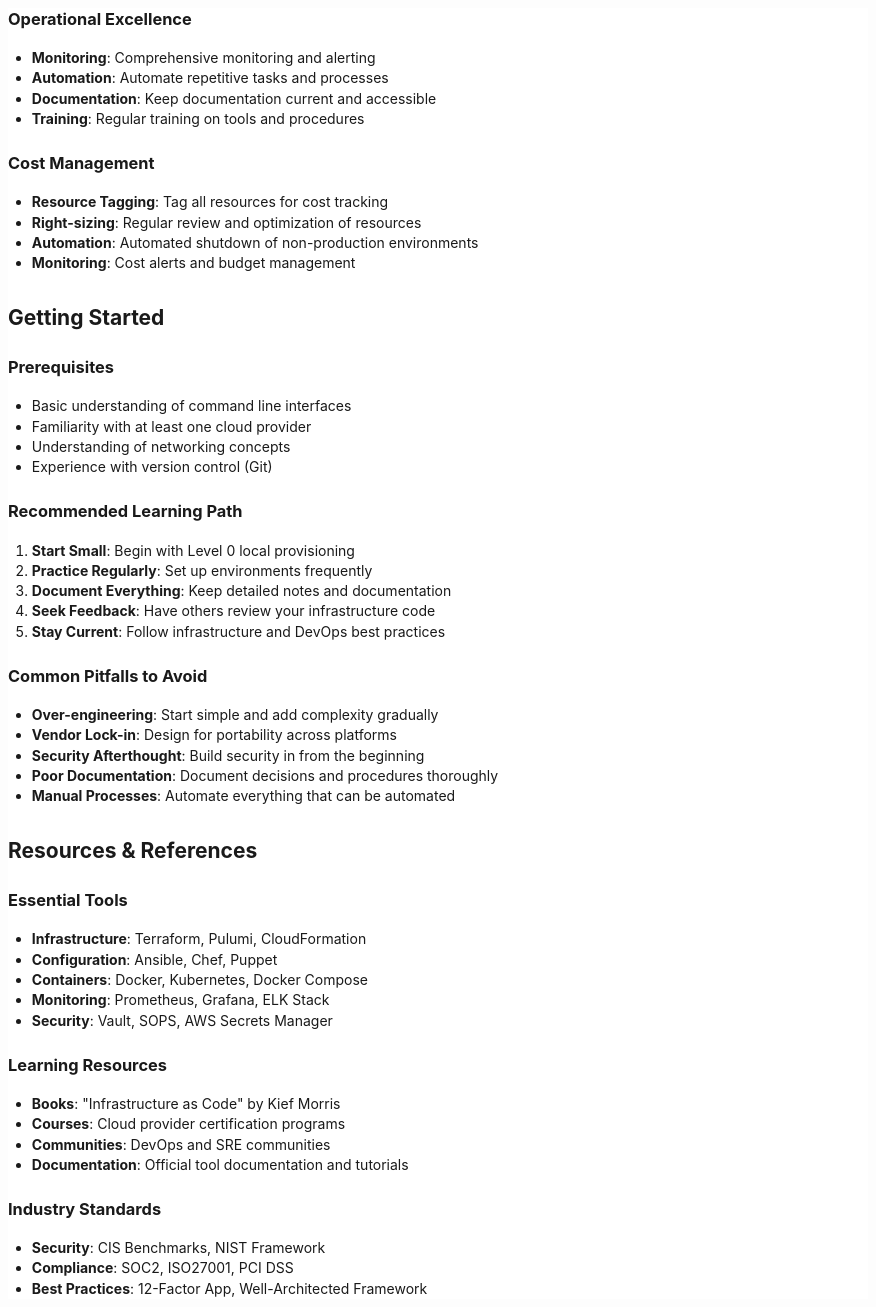 ### Operational Excellence
- **Monitoring**: Comprehensive monitoring and alerting
- **Automation**: Automate repetitive tasks and processes
- **Documentation**: Keep documentation current and accessible
- **Training**: Regular training on tools and procedures

### Cost Management
- **Resource Tagging**: Tag all resources for cost tracking
- **Right-sizing**: Regular review and optimization of resources
- **Automation**: Automated shutdown of non-production environments
- **Monitoring**: Cost alerts and budget management

## Getting Started

### Prerequisites
- Basic understanding of command line interfaces
- Familiarity with at least one cloud provider
- Understanding of networking concepts
- Experience with version control (Git)

### Recommended Learning Path
1. **Start Small**: Begin with Level 0 local provisioning
2. **Practice Regularly**: Set up environments frequently
3. **Document Everything**: Keep detailed notes and documentation
4. **Seek Feedback**: Have others review your infrastructure code
5. **Stay Current**: Follow infrastructure and DevOps best practices

### Common Pitfalls to Avoid
- **Over-engineering**: Start simple and add complexity gradually
- **Vendor Lock-in**: Design for portability across platforms
- **Security Afterthought**: Build security in from the beginning
- **Poor Documentation**: Document decisions and procedures thoroughly
- **Manual Processes**: Automate everything that can be automated

## Resources & References

### Essential Tools
- **Infrastructure**: Terraform, Pulumi, CloudFormation
- **Configuration**: Ansible, Chef, Puppet
- **Containers**: Docker, Kubernetes, Docker Compose
- **Monitoring**: Prometheus, Grafana, ELK Stack
- **Security**: Vault, SOPS, AWS Secrets Manager

### Learning Resources
- **Books**: "Infrastructure as Code" by Kief Morris
- **Courses**: Cloud provider certification programs
- **Communities**: DevOps and SRE communities
- **Documentation**: Official tool documentation and tutorials

### Industry Standards
- **Security**: CIS Benchmarks, NIST Framework
- **Compliance**: SOC2, ISO27001, PCI DSS
- **Best Practices**: 12-Factor App, Well-Architected Framework
